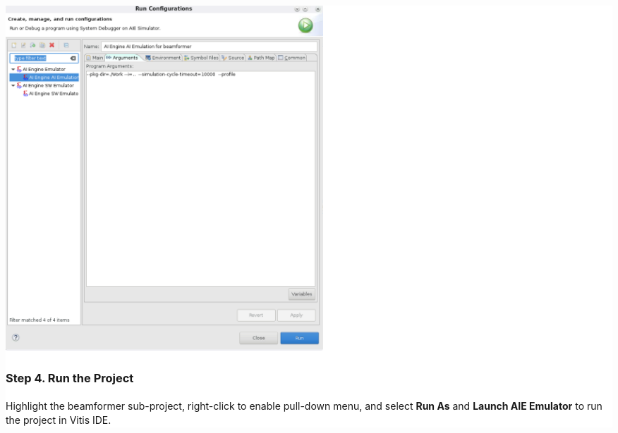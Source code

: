 <img src="images/aie_sim_printf0.png" width="450">

### Step 4. Run the Project
Highlight the beamformer sub-project, right-click to enable pull-down menu, and select **Run As** and **Launch AIE Emulator** to run the project in Vitis IDE.
